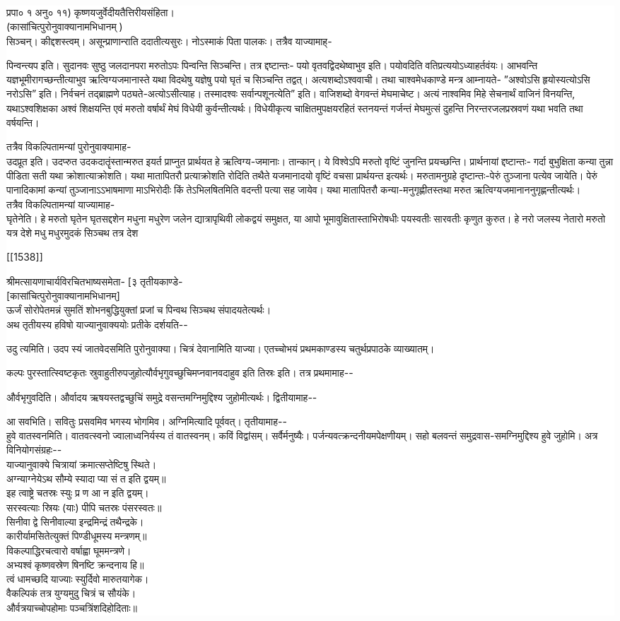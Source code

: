 प्रपा० १ अनु० ११) कृष्णयजुर्वेदीयतैत्तिरीयसंहिता।  
(कासांचित्पुरोनुवाक्यानामभिधानम् )  
सिञ्चन्। कीद्दशस्त्वम्। असून्प्राणान्‍राति ददातीत्यसुरः। नोऽस्माकं पिता पालकः। तत्रैव याज्यामाह्-

पिन्वन्त्यप इति। सुदानवः सुष्ठु जलदानपरा मरुतोऽपः पिन्वन्ति सिञ्चन्ति। तत्र द्दष्टान्तः- पयो वृतवद्विदथेष्वाभुव इति। पयोवदिति वतिप्रत्ययोऽध्याहर्तवंयः। आभवन्ति यज्ञभूमीरागच्छन्तीत्याभुव ऋत्विग्यजमानास्ते यथा विदथेषु यज्ञेषु पयो घृतं च सिञ्चन्ति तद्वत्। अत्यशब्दोऽश्ववाची। तथा चाश्वमेधकाण्डे मन्त्र आम्नायते- ”अश्वोऽसि हृयोस्यत्योऽसि नरोऽसि” इति। निर्वचनं तद्ब्राह्मणे पठ्यते-अत्योऽसीत्याह। तस्मादश्वः सर्वान्पशूनत्येति” इति। वाजिशब्दो वेगवन्तं मेघमाचेष्ट। अत्यं नाश्वमिव मिहे सेचनार्थं वाजिनं विनयन्ति, यथाऽश्वशिक्षका अश्वं शिक्षयन्ति एवं मरुतो वर्षार्थं मेघं विधेयी कुर्वन्तीत्यर्थः। विधेयीकृत्य चाक्षितमुपक्षयरहितं स्तनयन्तं गर्जन्तं मेघमुत्सं दुहन्ति निरन्तरजलप्रस्रवणं यथा भवति तथा वर्षयन्ति।

तत्रैव विकल्पितामन्यां पुरोनुवाक्यामाह-  
उदप्रूत इति। उदप्‍रुत उदकदातॄंस्तान्मरुत इयर्त प्राप्नुत प्रार्थयत हे ऋत्विग्य-जमानाः। तान्कान्। ये विश्वेऽपि मरुतो वृष्टिं जुनन्ति प्रयच्छन्ति। प्रार्थनायां द्दष्टान्तः- गर्दा बुभुक्षिता कन्या तुन्ना पीडिता सती यथा क्रोशात्याक्रोशति। यथा मातापितरौ प्रत्याक्रोशति रोदिति तथैते यजमानादयो वृष्टिं वचसा प्रार्थयन्त इत्यर्थः। मरुतामनुग्रहे दृष्टान्तः-पेरुं तुञ्जाना पत्येव जायेति। पेरुं पानादिकामां कन्यां तुञ्जानाऽऽभाषमाणा माऽभिरोदीः किं तेऽभिलषितमिति वदन्ती पत्या सह जायेव। यथा मातापितरौ कन्या-मनुगृह्णीतस्तथा मरुत ऋत्विग्यजमानाननुगृह्णन्तीत्यर्थः।  
तत्रैव विकल्पितामन्यां याज्यामाह-  
घृतेनेति। हे मरुतो घृतेन घृतसद्दशेन मधुना मधुरेण जलेन द्यात्रापृथिवी लोकद्वयं समुक्षत, या आपो भूमावुक्षितास्ताभिरोषधीः पयस्वतीः सारवतीः कृणुत कुरुत। हे नरो जलस्य नेतारो मरुतो यत्र देशे मधु मधुरमुदकं सिञ्‍चथ तत्र देश

[[1538]]

श्रीमत्सायणाचार्यविरचितभाष्यसमेता- [३ तृतीयकाण्डे-  
[कासांचित्पुरोनुवाक्यानामभिधानम्]  
ऊर्जं सोरोपेतमन्नं सुमतिं शोभनबुद्धियुक्तां प्रजां च पिन्वथ सिञ्‍चथ संपादयतेत्यर्थः।  
अथ तृतीयस्य हविषो याज्यानुवाक्ययोः प्रतीके दर्शयति--

उदु त्यमिति। उदप स्यं जातवेदसमिति पुरोनुवाक्या। चित्रं देवानामिति याज्या। एतच्चोभयं प्रथमकाण्डस्य चतुर्थप्रपाठके व्याख्यातम्।

कल्पः पुरस्तात्स्विष्टकृतः स्रुवाहुतीरुपजुहोत्यौर्वभृगुवच्छुचिमप्नवानवदाहुव इति तिस्रः इति। तत्र प्रथमामाह--

और्वभृगुवदिति। और्वादय ऋषयस्तद्वच्छुचिं समुद्रे वसन्तमग्निमुद्दिश्य जुहोमीत्यर्थः। द्वितीयामाह--

आ सवभिति। सवितुः प्रसवमिव भगस्य भोगमिव। अग्निमित्यादि पूर्ववत्। तृतीयामाह--  
हुवे वातस्वनमिति। वातवत्स्वनो ज्वालाध्वनिर्यस्य तं वातस्वनम्। कविं विद्वांसम्। सर्वैर्मनुष्यैः। पर्जन्यवत्क्रन्दनीयमपेक्षणीयम्। सहो बलवन्तं समुद्रवास-समग्निमुद्दिश्य हुवे जुहोमि। अत्र विनियोगसंग्रहः--  
याज्यानुवाक्ये चित्रायां क्रमात्सप्तेष्टिषु स्थिते।  
अग्न्याग्नेयेऽथ सौम्ये स्यादा प्या सं त इति द्वयम्॥  
इह त्वाष्ट्रे चतस्रः स्युः प्र ण आ न इति द्वयम्।  
सरस्वत्याः स्रियः (याः) पीपि चतस्रः पंसरस्वतः॥  
सिनीवा द्वे सिनीवाल्या इन्द्रमिन्द्रं तथैन्द्रके।  
कारीर्यामसितेत्युक्तं पिण्डीधूमस्य मन्त्रणम्॥  
विकल्पाद्धिरचत्वारो वर्षाह्वा घूममन्त्रणे।  
अभ्यश्वं कृष्णवस्रेण षिनष्टि क्रन्दनाय हि॥  
त्वं धामच्छदि याज्याः स्युर्दिवो मारुतयागेक।  
वैकल्पिकं तत्र युग्यमुदु चित्रं च सौयंके।  
और्वत्रयाच्चोपहोमाः पञ्‍चत्रिंशदिहोदिताः॥
